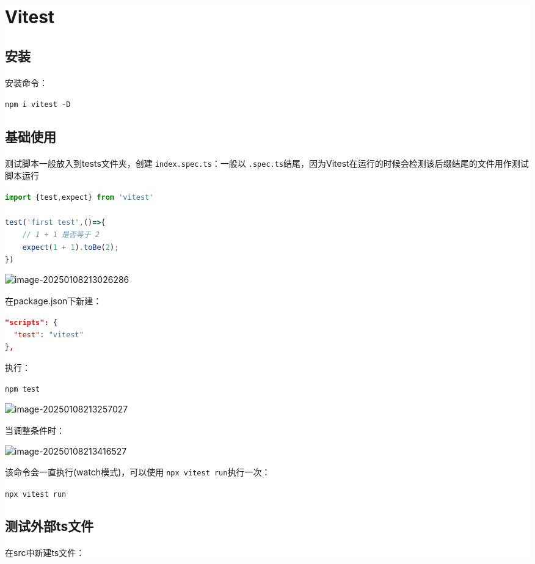 # Vitest

## 安装

安装命令：

```
npm i vitest -D
```

## 基础使用

测试脚本一般放入到tests文件夹，创建 `index.spec.ts`：一般以 `.spec.ts`结尾，因为Vitest在运行的时候会检测该后缀结尾的文件用作测试脚本运行

```typescript
import {test,expect} from 'vitest'
 
test('first test',()=>{
    // 1 + 1 是否等于 2
    expect(1 + 1).toBe(2);
})
```

![image-20250108213026286](https://fastly.jsdelivr.net/gh/LetengZzz/img@main/image-20250108213026286.png)

在package.json下新建：

```json
"scripts": {
  "test": "vitest"
},
```

执行：

```
npm test
```

![image-20250108213257027](https://fastly.jsdelivr.net/gh/LetengZzz/img@main/image-20250108213257027.png)

当调整条件时：

![image-20250108213416527](https://fastly.jsdelivr.net/gh/LetengZzz/img@main/image-20250108213416527.png)

该命令会一直执行(watch模式)，可以使用 `npx vitest run`执行一次：

```shell
npx vitest run
```

## 测试外部ts文件

在src中新建ts文件：
